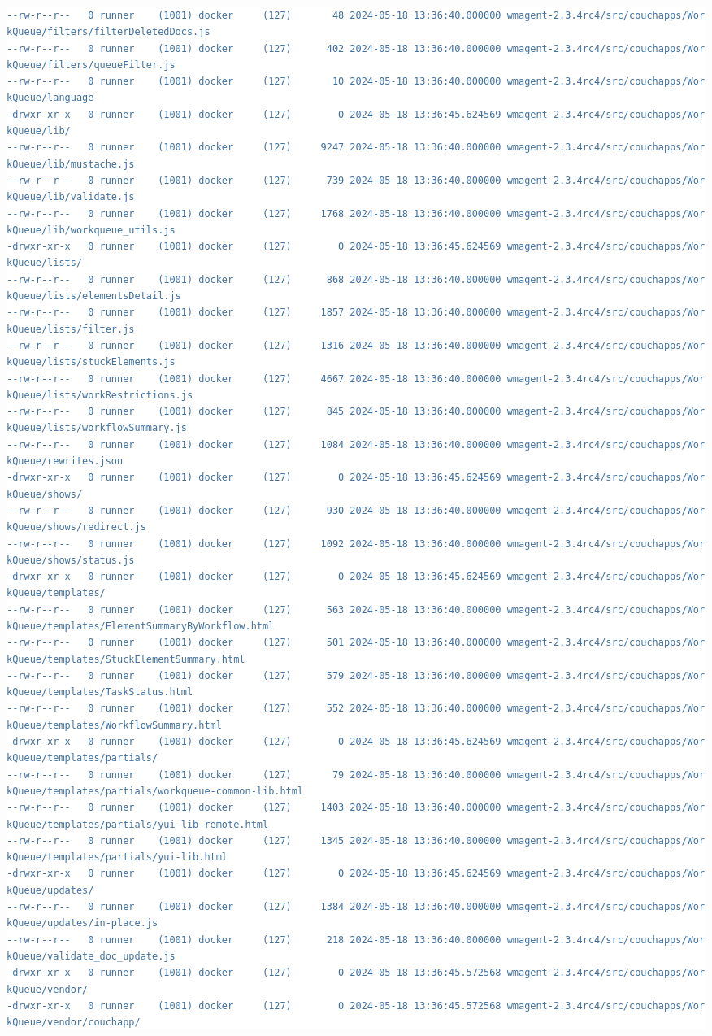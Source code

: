 ```diff
--rw-r--r--   0 runner    (1001) docker     (127)       48 2024-05-18 13:36:40.000000 wmagent-2.3.4rc4/src/couchapps/WorkQueue/filters/filterDeletedDocs.js
--rw-r--r--   0 runner    (1001) docker     (127)      402 2024-05-18 13:36:40.000000 wmagent-2.3.4rc4/src/couchapps/WorkQueue/filters/queueFilter.js
--rw-r--r--   0 runner    (1001) docker     (127)       10 2024-05-18 13:36:40.000000 wmagent-2.3.4rc4/src/couchapps/WorkQueue/language
-drwxr-xr-x   0 runner    (1001) docker     (127)        0 2024-05-18 13:36:45.624569 wmagent-2.3.4rc4/src/couchapps/WorkQueue/lib/
--rw-r--r--   0 runner    (1001) docker     (127)     9247 2024-05-18 13:36:40.000000 wmagent-2.3.4rc4/src/couchapps/WorkQueue/lib/mustache.js
--rw-r--r--   0 runner    (1001) docker     (127)      739 2024-05-18 13:36:40.000000 wmagent-2.3.4rc4/src/couchapps/WorkQueue/lib/validate.js
--rw-r--r--   0 runner    (1001) docker     (127)     1768 2024-05-18 13:36:40.000000 wmagent-2.3.4rc4/src/couchapps/WorkQueue/lib/workqueue_utils.js
-drwxr-xr-x   0 runner    (1001) docker     (127)        0 2024-05-18 13:36:45.624569 wmagent-2.3.4rc4/src/couchapps/WorkQueue/lists/
--rw-r--r--   0 runner    (1001) docker     (127)      868 2024-05-18 13:36:40.000000 wmagent-2.3.4rc4/src/couchapps/WorkQueue/lists/elementsDetail.js
--rw-r--r--   0 runner    (1001) docker     (127)     1857 2024-05-18 13:36:40.000000 wmagent-2.3.4rc4/src/couchapps/WorkQueue/lists/filter.js
--rw-r--r--   0 runner    (1001) docker     (127)     1316 2024-05-18 13:36:40.000000 wmagent-2.3.4rc4/src/couchapps/WorkQueue/lists/stuckElements.js
--rw-r--r--   0 runner    (1001) docker     (127)     4667 2024-05-18 13:36:40.000000 wmagent-2.3.4rc4/src/couchapps/WorkQueue/lists/workRestrictions.js
--rw-r--r--   0 runner    (1001) docker     (127)      845 2024-05-18 13:36:40.000000 wmagent-2.3.4rc4/src/couchapps/WorkQueue/lists/workflowSummary.js
--rw-r--r--   0 runner    (1001) docker     (127)     1084 2024-05-18 13:36:40.000000 wmagent-2.3.4rc4/src/couchapps/WorkQueue/rewrites.json
-drwxr-xr-x   0 runner    (1001) docker     (127)        0 2024-05-18 13:36:45.624569 wmagent-2.3.4rc4/src/couchapps/WorkQueue/shows/
--rw-r--r--   0 runner    (1001) docker     (127)      930 2024-05-18 13:36:40.000000 wmagent-2.3.4rc4/src/couchapps/WorkQueue/shows/redirect.js
--rw-r--r--   0 runner    (1001) docker     (127)     1092 2024-05-18 13:36:40.000000 wmagent-2.3.4rc4/src/couchapps/WorkQueue/shows/status.js
-drwxr-xr-x   0 runner    (1001) docker     (127)        0 2024-05-18 13:36:45.624569 wmagent-2.3.4rc4/src/couchapps/WorkQueue/templates/
--rw-r--r--   0 runner    (1001) docker     (127)      563 2024-05-18 13:36:40.000000 wmagent-2.3.4rc4/src/couchapps/WorkQueue/templates/ElementSummaryByWorkflow.html
--rw-r--r--   0 runner    (1001) docker     (127)      501 2024-05-18 13:36:40.000000 wmagent-2.3.4rc4/src/couchapps/WorkQueue/templates/StuckElementSummary.html
--rw-r--r--   0 runner    (1001) docker     (127)      579 2024-05-18 13:36:40.000000 wmagent-2.3.4rc4/src/couchapps/WorkQueue/templates/TaskStatus.html
--rw-r--r--   0 runner    (1001) docker     (127)      552 2024-05-18 13:36:40.000000 wmagent-2.3.4rc4/src/couchapps/WorkQueue/templates/WorkflowSummary.html
-drwxr-xr-x   0 runner    (1001) docker     (127)        0 2024-05-18 13:36:45.624569 wmagent-2.3.4rc4/src/couchapps/WorkQueue/templates/partials/
--rw-r--r--   0 runner    (1001) docker     (127)       79 2024-05-18 13:36:40.000000 wmagent-2.3.4rc4/src/couchapps/WorkQueue/templates/partials/workqueue-common-lib.html
--rw-r--r--   0 runner    (1001) docker     (127)     1403 2024-05-18 13:36:40.000000 wmagent-2.3.4rc4/src/couchapps/WorkQueue/templates/partials/yui-lib-remote.html
--rw-r--r--   0 runner    (1001) docker     (127)     1345 2024-05-18 13:36:40.000000 wmagent-2.3.4rc4/src/couchapps/WorkQueue/templates/partials/yui-lib.html
-drwxr-xr-x   0 runner    (1001) docker     (127)        0 2024-05-18 13:36:45.624569 wmagent-2.3.4rc4/src/couchapps/WorkQueue/updates/
--rw-r--r--   0 runner    (1001) docker     (127)     1384 2024-05-18 13:36:40.000000 wmagent-2.3.4rc4/src/couchapps/WorkQueue/updates/in-place.js
--rw-r--r--   0 runner    (1001) docker     (127)      218 2024-05-18 13:36:40.000000 wmagent-2.3.4rc4/src/couchapps/WorkQueue/validate_doc_update.js
-drwxr-xr-x   0 runner    (1001) docker     (127)        0 2024-05-18 13:36:45.572568 wmagent-2.3.4rc4/src/couchapps/WorkQueue/vendor/
-drwxr-xr-x   0 runner    (1001) docker     (127)        0 2024-05-18 13:36:45.572568 wmagent-2.3.4rc4/src/couchapps/WorkQueue/vendor/couchapp/
```